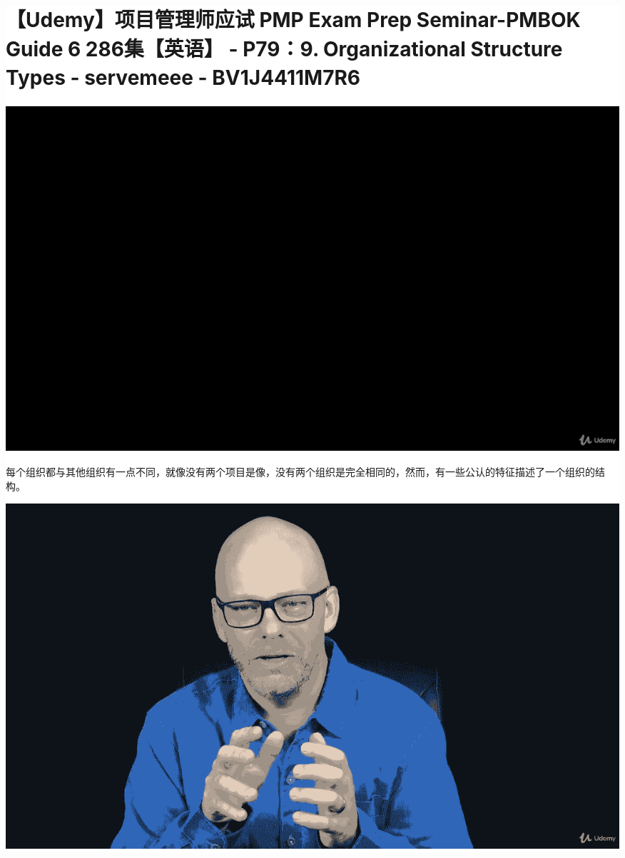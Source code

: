 # 【Udemy】项目管理师应试 PMP Exam Prep Seminar-PMBOK Guide 6  286集【英语】 - P79：9. Organizational Structure Types - servemeee - BV1J4411M7R6

![](img/9b7428a49ab5d3e168fc80f0959339e9_0.png)

每个组织都与其他组织有一点不同，就像没有两个项目是像，没有两个组织是完全相同的，然而，有一些公认的特征描述了一个组织的结构。



![](img/9b7428a49ab5d3e168fc80f0959339e9_2.png)
